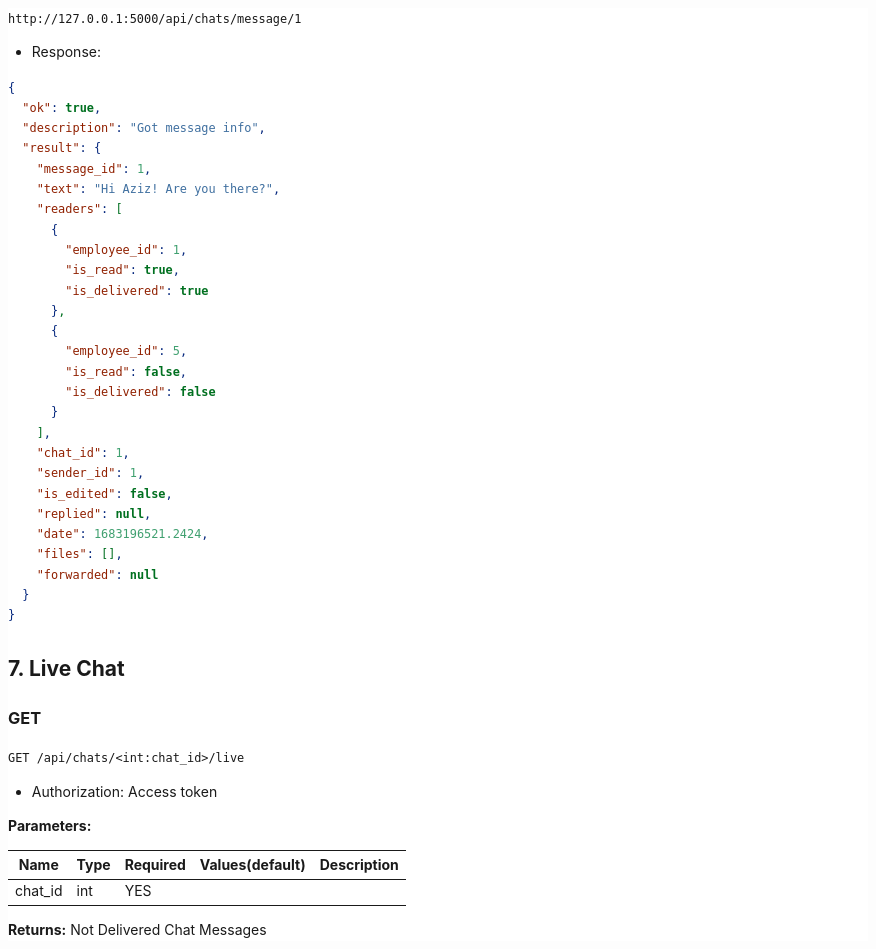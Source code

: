 ```url
http://127.0.0.1:5000/api/chats/message/1
```

- Response:

```json
{
  "ok": true,
  "description": "Got message info",
  "result": {
    "message_id": 1,
    "text": "Hi Aziz! Are you there?",
    "readers": [
      {
        "employee_id": 1,
        "is_read": true,
        "is_delivered": true
      },
      {
        "employee_id": 5,
        "is_read": false,
        "is_delivered": false
      }
    ],
    "chat_id": 1,
    "sender_id": 1,
    "is_edited": false,
    "replied": null,
    "date": 1683196521.2424,
    "files": [],
    "forwarded": null
  }
}
```

## **7. Live Chat**

### GET

```http
GET /api/chats/<int:chat_id>/live
```

- Authorization: Access token

**Parameters:**

| Name    | Type | Required | Values(default) | Description |
| ------- | ---- | -------- | --------------- | ----------- |
| chat_id | int  | YES      |                 |

**Returns:** Not Delivered Chat Messages
